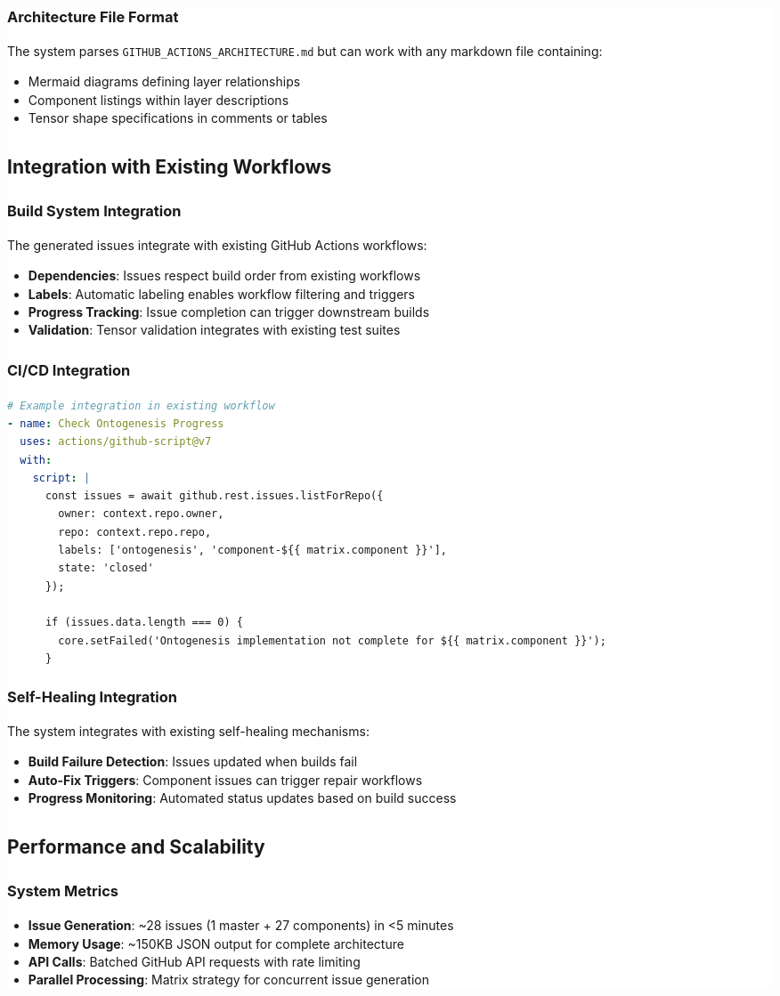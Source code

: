 ### Architecture File Format

The system parses `GITHUB_ACTIONS_ARCHITECTURE.md` but can work with any markdown file containing:

- Mermaid diagrams defining layer relationships
- Component listings within layer descriptions
- Tensor shape specifications in comments or tables

## Integration with Existing Workflows

### Build System Integration

The generated issues integrate with existing GitHub Actions workflows:

- **Dependencies**: Issues respect build order from existing workflows
- **Labels**: Automatic labeling enables workflow filtering and triggers
- **Progress Tracking**: Issue completion can trigger downstream builds
- **Validation**: Tensor validation integrates with existing test suites

### CI/CD Integration

```yaml
# Example integration in existing workflow
- name: Check Ontogenesis Progress
  uses: actions/github-script@v7
  with:
    script: |
      const issues = await github.rest.issues.listForRepo({
        owner: context.repo.owner,
        repo: context.repo.repo,
        labels: ['ontogenesis', 'component-${{ matrix.component }}'],
        state: 'closed'
      });
      
      if (issues.data.length === 0) {
        core.setFailed('Ontogenesis implementation not complete for ${{ matrix.component }}');
      }
```

### Self-Healing Integration

The system integrates with existing self-healing mechanisms:

- **Build Failure Detection**: Issues updated when builds fail
- **Auto-Fix Triggers**: Component issues can trigger repair workflows
- **Progress Monitoring**: Automated status updates based on build success

## Performance and Scalability

### System Metrics

- **Issue Generation**: ~28 issues (1 master + 27 components) in <5 minutes
- **Memory Usage**: ~150KB JSON output for complete architecture
- **API Calls**: Batched GitHub API requests with rate limiting
- **Parallel Processing**: Matrix strategy for concurrent issue generation
